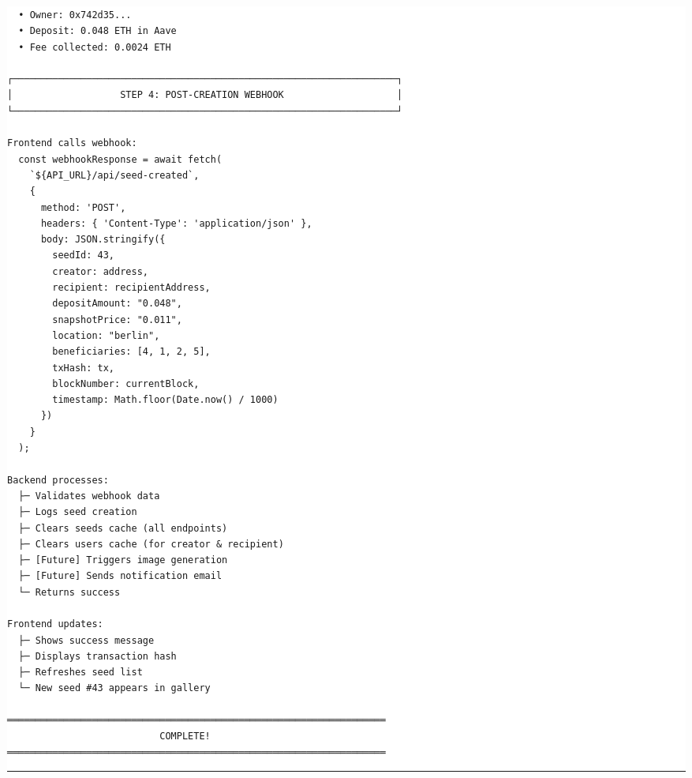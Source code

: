 ```
  • Owner: 0x742d35...
  • Deposit: 0.048 ETH in Aave
  • Fee collected: 0.0024 ETH

┌────────────────────────────────────────────────────────────────────┐
│                   STEP 4: POST-CREATION WEBHOOK                    │
└────────────────────────────────────────────────────────────────────┘

Frontend calls webhook:
  const webhookResponse = await fetch(
    `${API_URL}/api/seed-created`,
    {
      method: 'POST',
      headers: { 'Content-Type': 'application/json' },
      body: JSON.stringify({
        seedId: 43,
        creator: address,
        recipient: recipientAddress,
        depositAmount: "0.048",
        snapshotPrice: "0.011",
        location: "berlin",
        beneficiaries: [4, 1, 2, 5],
        txHash: tx,
        blockNumber: currentBlock,
        timestamp: Math.floor(Date.now() / 1000)
      })
    }
  );

Backend processes:
  ├─ Validates webhook data
  ├─ Logs seed creation
  ├─ Clears seeds cache (all endpoints)
  ├─ Clears users cache (for creator & recipient)
  ├─ [Future] Triggers image generation
  ├─ [Future] Sends notification email
  └─ Returns success

Frontend updates:
  ├─ Shows success message
  ├─ Displays transaction hash
  ├─ Refreshes seed list
  └─ New seed #43 appears in gallery

═══════════════════════════════════════════════════════════════════
                           COMPLETE!
═══════════════════════════════════════════════════════════════════
```

---
